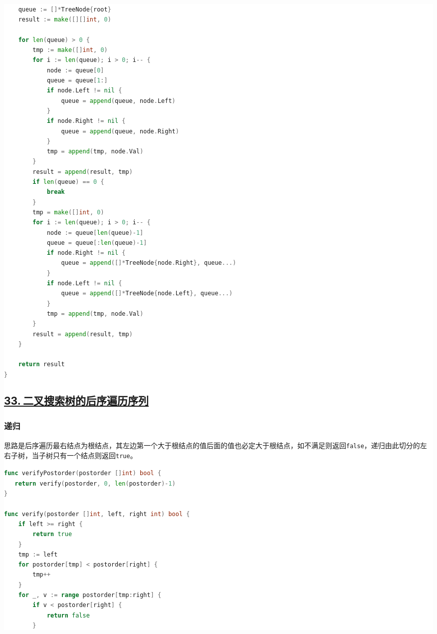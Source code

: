 ```go
    queue := []*TreeNode{root}
    result := make([][]int, 0)

    for len(queue) > 0 {
        tmp := make([]int, 0)
        for i := len(queue); i > 0; i-- {
            node := queue[0]
            queue = queue[1:]
            if node.Left != nil {
                queue = append(queue, node.Left)
            }
            if node.Right != nil {
                queue = append(queue, node.Right)
            }
            tmp = append(tmp, node.Val)
        }
        result = append(result, tmp)
        if len(queue) == 0 {
            break
        }
        tmp = make([]int, 0)
        for i := len(queue); i > 0; i-- {
            node := queue[len(queue)-1]
            queue = queue[:len(queue)-1]
            if node.Right != nil {
                queue = append([]*TreeNode{node.Right}, queue...)
            }
            if node.Left != nil {
                queue = append([]*TreeNode{node.Left}, queue...)
            }
            tmp = append(tmp, node.Val)
        }
        result = append(result, tmp)
    }

    return result
}
```

## [33. 二叉搜索树的后序遍历序列](https://leetcode-cn.com/problems/er-cha-sou-suo-shu-de-hou-xu-bian-li-xu-lie-lcof/)

### 递归

思路是后序遍历最右结点为根结点，其左边第一个大于根结点的值后面的值也必定大于根结点，如不满足则返回`false`，递归由此切分的左右子树，当子树只有一个结点则返回`true`。

```go
func verifyPostorder(postorder []int) bool {
   return verify(postorder, 0, len(postorder)-1)
}

func verify(postorder []int, left, right int) bool {
    if left >= right {
        return true
    }
    tmp := left
    for postorder[tmp] < postorder[right] {
        tmp++
    }
    for _, v := range postorder[tmp:right] {
        if v < postorder[right] {
            return false
        }
```